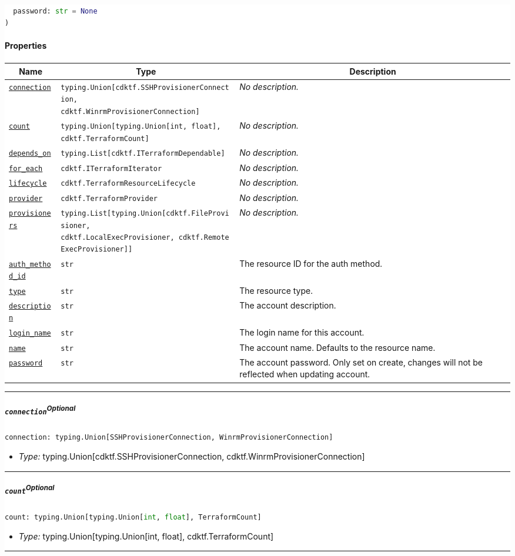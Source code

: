 ```python
  password: str = None
)
```

#### Properties <a name="Properties" id="Properties"></a>

| **Name** | **Type** | **Description** |
| --- | --- | --- |
| <code><a href="#@cdktf/provider-boundary.account.AccountConfig.property.connection">connection</a></code> | <code>typing.Union[cdktf.SSHProvisionerConnection, cdktf.WinrmProvisionerConnection]</code> | *No description.* |
| <code><a href="#@cdktf/provider-boundary.account.AccountConfig.property.count">count</a></code> | <code>typing.Union[typing.Union[int, float], cdktf.TerraformCount]</code> | *No description.* |
| <code><a href="#@cdktf/provider-boundary.account.AccountConfig.property.dependsOn">depends_on</a></code> | <code>typing.List[cdktf.ITerraformDependable]</code> | *No description.* |
| <code><a href="#@cdktf/provider-boundary.account.AccountConfig.property.forEach">for_each</a></code> | <code>cdktf.ITerraformIterator</code> | *No description.* |
| <code><a href="#@cdktf/provider-boundary.account.AccountConfig.property.lifecycle">lifecycle</a></code> | <code>cdktf.TerraformResourceLifecycle</code> | *No description.* |
| <code><a href="#@cdktf/provider-boundary.account.AccountConfig.property.provider">provider</a></code> | <code>cdktf.TerraformProvider</code> | *No description.* |
| <code><a href="#@cdktf/provider-boundary.account.AccountConfig.property.provisioners">provisioners</a></code> | <code>typing.List[typing.Union[cdktf.FileProvisioner, cdktf.LocalExecProvisioner, cdktf.RemoteExecProvisioner]]</code> | *No description.* |
| <code><a href="#@cdktf/provider-boundary.account.AccountConfig.property.authMethodId">auth_method_id</a></code> | <code>str</code> | The resource ID for the auth method. |
| <code><a href="#@cdktf/provider-boundary.account.AccountConfig.property.type">type</a></code> | <code>str</code> | The resource type. |
| <code><a href="#@cdktf/provider-boundary.account.AccountConfig.property.description">description</a></code> | <code>str</code> | The account description. |
| <code><a href="#@cdktf/provider-boundary.account.AccountConfig.property.loginName">login_name</a></code> | <code>str</code> | The login name for this account. |
| <code><a href="#@cdktf/provider-boundary.account.AccountConfig.property.name">name</a></code> | <code>str</code> | The account name. Defaults to the resource name. |
| <code><a href="#@cdktf/provider-boundary.account.AccountConfig.property.password">password</a></code> | <code>str</code> | The account password. Only set on create, changes will not be reflected when updating account. |

---

##### `connection`<sup>Optional</sup> <a name="connection" id="@cdktf/provider-boundary.account.AccountConfig.property.connection"></a>

```python
connection: typing.Union[SSHProvisionerConnection, WinrmProvisionerConnection]
```

- *Type:* typing.Union[cdktf.SSHProvisionerConnection, cdktf.WinrmProvisionerConnection]

---

##### `count`<sup>Optional</sup> <a name="count" id="@cdktf/provider-boundary.account.AccountConfig.property.count"></a>

```python
count: typing.Union[typing.Union[int, float], TerraformCount]
```

- *Type:* typing.Union[typing.Union[int, float], cdktf.TerraformCount]

---